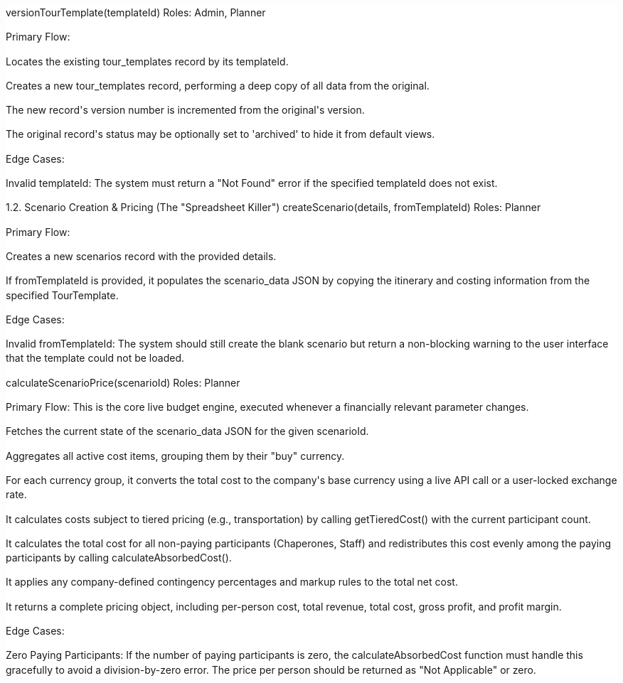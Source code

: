versionTourTemplate(templateId)
Roles: Admin, Planner

Primary Flow:

Locates the existing tour_templates record by its templateId.

Creates a new tour_templates record, performing a deep copy of all data from the original.

The new record's version number is incremented from the original's version.

The original record's status may be optionally set to 'archived' to hide it from default views.

Edge Cases:

Invalid templateId: The system must return a "Not Found" error if the specified templateId does not exist.

1.2. Scenario Creation & Pricing (The "Spreadsheet Killer")
createScenario(details, fromTemplateId)
Roles: Planner

Primary Flow:

Creates a new scenarios record with the provided details.

If fromTemplateId is provided, it populates the scenario_data JSON by copying the itinerary and costing information from the specified TourTemplate.

Edge Cases:

Invalid fromTemplateId: The system should still create the blank scenario but return a non-blocking warning to the user interface that the template could not be loaded.

calculateScenarioPrice(scenarioId)
Roles: Planner

Primary Flow: This is the core live budget engine, executed whenever a financially relevant parameter changes.

Fetches the current state of the scenario_data JSON for the given scenarioId.

Aggregates all active cost items, grouping them by their "buy" currency.

For each currency group, it converts the total cost to the company's base currency using a live API call or a user-locked exchange rate.

It calculates costs subject to tiered pricing (e.g., transportation) by calling getTieredCost() with the current participant count.

It calculates the total cost for all non-paying participants (Chaperones, Staff) and redistributes this cost evenly among the paying participants by calling calculateAbsorbedCost().

It applies any company-defined contingency percentages and markup rules to the total net cost.

It returns a complete pricing object, including per-person cost, total revenue, total cost, gross profit, and profit margin.

Edge Cases:

Zero Paying Participants: If the number of paying participants is zero, the calculateAbsorbedCost function must handle this gracefully to avoid a division-by-zero error. The price per person should be returned as "Not Applicable" or zero.
